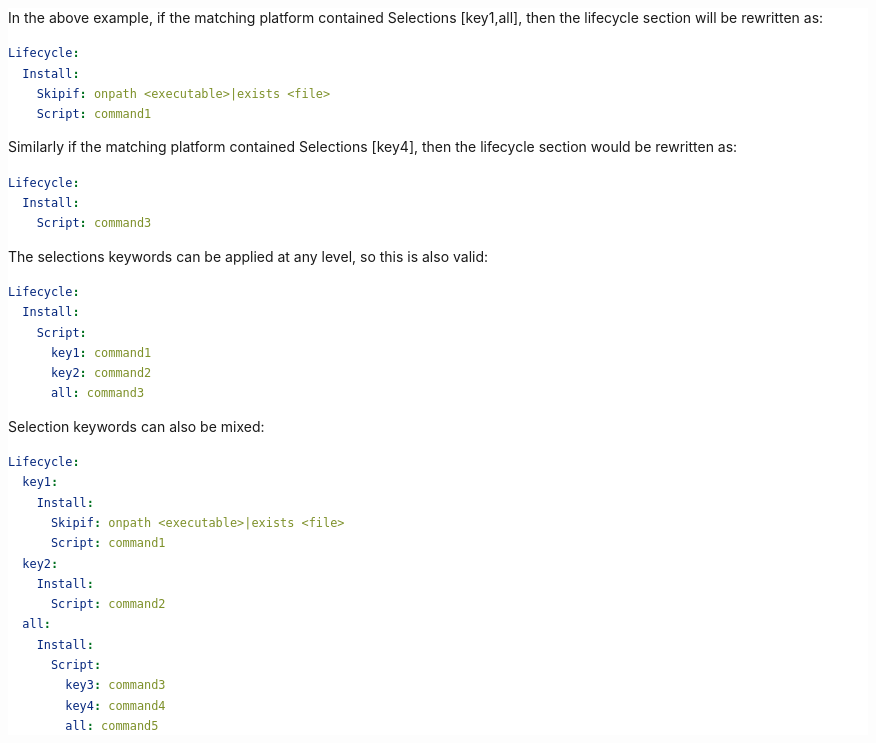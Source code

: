 In the above example, if the matching platform contained Selections [key1,all], then the lifecycle section will be
rewritten as:
```yaml
Lifecycle:
  Install:
    Skipif: onpath <executable>|exists <file>
    Script: command1
```
Similarly if the matching platform contained Selections [key4], then the lifecycle section would be rewritten as:
```yaml
Lifecycle:
  Install:
    Script: command3
```
The selections keywords can be applied at any level, so this is also valid:
```yaml
Lifecycle:
  Install:
    Script:
      key1: command1
      key2: command2
      all: command3
```
Selection keywords can also be mixed:
```yaml
Lifecycle:
  key1:
    Install:
      Skipif: onpath <executable>|exists <file>
      Script: command1
  key2:
    Install:
      Script: command2
  all:
    Install:
      Script:
        key3: command3
        key4: command4
        all: command5
```
